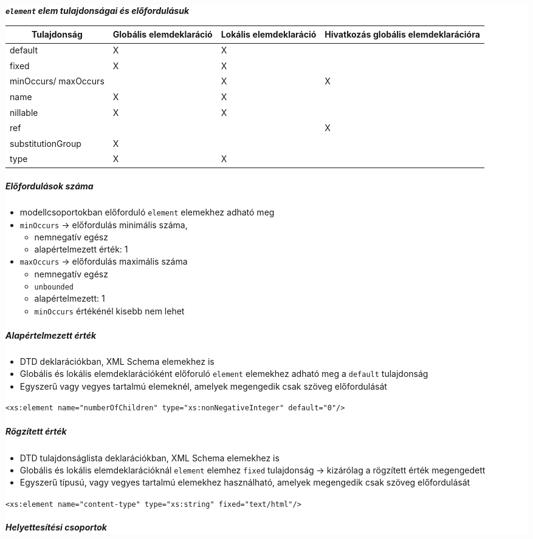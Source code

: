 ***`element` elem tulajdonságai és előfordulásuk***

| Tulajdonság | Globális elemdeklaráció | Lokális elemdeklaráció | Hivatkozás globális elemdeklarációra |
| --- | --- | --- | --- |
| default | X | X | |
| fixed | X | X | |
| minOccurs/ maxOccurs | | X | X |
| name | X | X | |
| nillable | X | X | |
| ref | | | X |
| substitutionGroup | X | | |
| type | X | X | |

##### Előfordulások száma

* modellcsoportokban előforduló `element` elemekhez adható meg
* `minOccurs` -> előfordulás minimális száma, 
  * nemnegatív egész
  * alapértelmezett érték: 1
* `maxOccurs` -> előfordulás maximális száma
  * nemnegatív egész
  * `unbounded`
  * alapértelmezett: 1
  * `minOccurs` értékénél kisebb nem lehet

##### Alapértelmezett érték

* DTD deklarációkban, XML Schema elemekhez is
* Globális és lokális elemdeklarációként előforuló `element` elemekhez adható meg a `default` tulajdonság
* Egyszerű vagy vegyes tartalmú elemeknél, amelyek megengedik csak szöveg előfordulását

```
<xs:element name="numberOfChildren" type="xs:nonNegativeInteger" default="0"/>
```

##### Rögzített érték

* DTD tulajdonságlista deklarációkban, XML Schema elemekhez is
* Globális és lokális elemdeklarációknál `element` elemhez `fixed` tulajdonság -> kizárólag a rögzített érték megengedett
* Egyszerű típusú, vagy vegyes tartalmú elemekhez használható, amelyek megengedik csak szöveg előfordulását

```
<xs:element name="content-type" type="xs:string" fixed="text/html"/>
```

##### Helyettesítési csoportok
